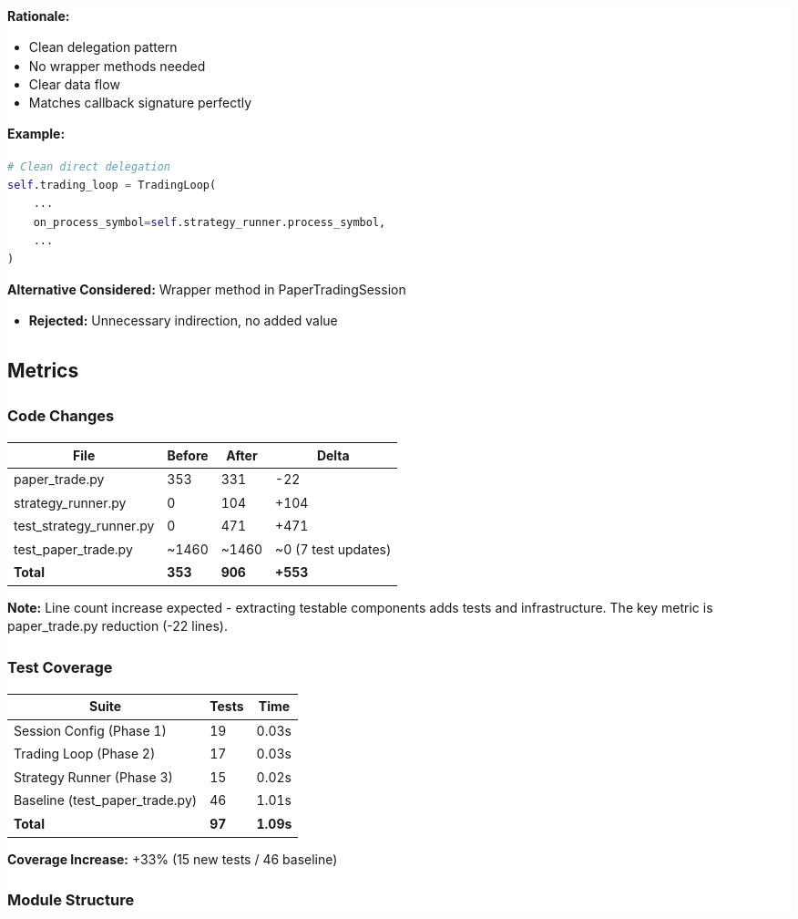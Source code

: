 **Rationale:**
- Clean delegation pattern
- No wrapper methods needed
- Clear data flow
- Matches callback signature perfectly

**Example:**
```python
# Clean direct delegation
self.trading_loop = TradingLoop(
    ...
    on_process_symbol=self.strategy_runner.process_symbol,
    ...
)
```

**Alternative Considered:** Wrapper method in PaperTradingSession
- **Rejected:** Unnecessary indirection, no added value

## Metrics

### Code Changes

| File | Before | After | Delta |
|------|--------|-------|-------|
| paper_trade.py | 353 | 331 | -22 |
| strategy_runner.py | 0 | 104 | +104 |
| test_strategy_runner.py | 0 | 471 | +471 |
| test_paper_trade.py | ~1460 | ~1460 | ~0 (7 test updates) |
| **Total** | **353** | **906** | **+553** |

**Note:** Line count increase expected - extracting testable components adds tests and infrastructure. The key metric is paper_trade.py reduction (-22 lines).

### Test Coverage

| Suite | Tests | Time |
|-------|-------|------|
| Session Config (Phase 1) | 19 | 0.03s |
| Trading Loop (Phase 2) | 17 | 0.03s |
| Strategy Runner (Phase 3) | 15 | 0.02s |
| Baseline (test_paper_trade.py) | 46 | 1.01s |
| **Total** | **97** | **1.09s** |

**Coverage Increase:** +33% (15 new tests / 46 baseline)

### Module Structure

